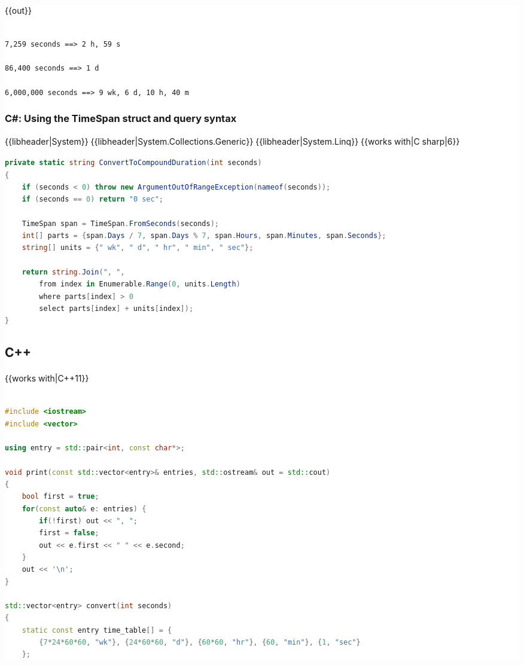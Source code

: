 
{{out}}

```txt

7,259 seconds ==> 2 h, 59 s

86,400 seconds ==> 1 d

6,000,000 seconds ==> 9 wk, 6 d, 10 h, 40 m

```



### C#: Using the TimeSpan struct and query syntax

{{libheader|System}}
{{libheader|System.Collections.Generic}}
{{libheader|System.Linq}}
{{works with|C sharp|6}}

```c#
private static string ConvertToCompoundDuration(int seconds)
{
    if (seconds < 0) throw new ArgumentOutOfRangeException(nameof(seconds));
    if (seconds == 0) return "0 sec";

    TimeSpan span = TimeSpan.FromSeconds(seconds);
    int[] parts = {span.Days / 7, span.Days % 7, span.Hours, span.Minutes, span.Seconds};
    string[] units = {" wk", " d", " hr", " min", " sec"};

    return string.Join(", ",
        from index in Enumerable.Range(0, units.Length)
        where parts[index] > 0
        select parts[index] + units[index]);
}
```



## C++

{{works with|C++11}}

```cpp

#include <iostream>
#include <vector>

using entry = std::pair<int, const char*>;

void print(const std::vector<entry>& entries, std::ostream& out = std::cout)
{
    bool first = true;
    for(const auto& e: entries) {
        if(!first) out << ", ";
        first = false;
        out << e.first << " " << e.second;
    }
    out << '\n';
}

std::vector<entry> convert(int seconds)
{
    static const entry time_table[] = {
        {7*24*60*60, "wk"}, {24*60*60, "d"}, {60*60, "hr"}, {60, "min"}, {1, "sec"}
    };
```